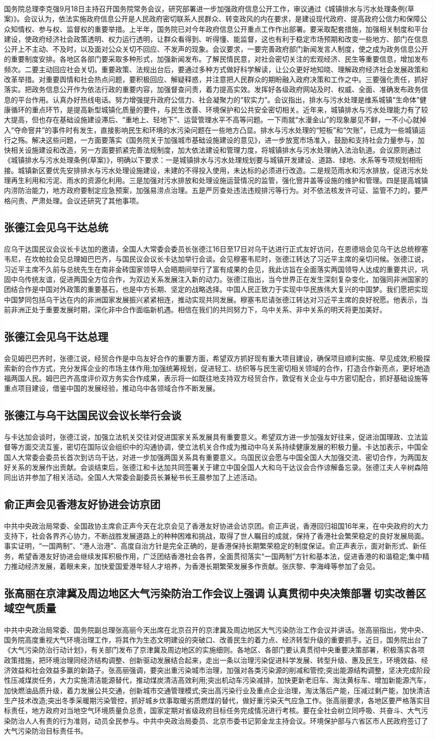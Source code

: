 国务院总理李克强9月18日主持召开国务院常务会议，研究部署进一步加强政府信息公开工作，审议通过《城镇排水与污水处理条例(草案)》。会议认为，依法实施政府信息公开是人民政府密切联系人民群众、转变政风的内在要求，是建设现代政府、提高政府公信力和保障公众知情权、参与权、监督权的重要举措。上半年，国务院已对今年政府信息公开重点工作作出部署。要采取配套措施，加强相关制度和平台建设，使政府经济社会政策透明、权力运行透明，让群众看得到、听得懂、能监督，这也有利于稳定市场预期和改变一些地方、部门在信息公开上不主动、不及时，以及面对公众关切不回应、不发声的现象。会议要求，一要完善政府部门新闻发言人制度，使之成为政务信息公开的重要制度安排。各地区各部门要采取多种形式，加强新闻发布。了解民情民意，对社会密切关注的宏观经济、民生等重要信息，增加发布频次。二要主动回应社会关切。重要政策、法规出台后，要通过多种方式做好科学解读，让公众更好地知晓、理解政府经济社会发展政策和改革举措。对重要舆情和社会热点问题，要积极回应、解疑释惑，并注意把人民群众的期盼融入政府决策和工作之中。三要强化责任，抓好落实。把政务信息公开作为依法行政的重要内容，加强督查问责，着力提高实效。发挥好各级政府网站及时、权威、全面、准确发布政务信息的平台作用。认真办好热线电话。努力增强提升政府公信力、社会凝聚力的“软实力”。会议指出，排水与污水处理是维系城镇“生命体”健康循环的重点环节，是提高新型城镇化质量的要件，与民生改善、环境保护和公共安全密切相关。近年来，城镇排水与污水处理能力有了较大提高，但也存在基础设施建设滞后、“重地上、轻地下”、运营管理水平不高等问题。一下雨就“水漫金山”的现象屡见不鲜，一不小心就掉入“夺命窨井”的事件时有发生，直接影响民生和环境的水污染问题在一些地方凸显。排水与污水处理的“短板”和“欠账”，已成为一些城镇运行之殇。解决这些问题，一方面要落实《国务院关于加强城市基础设施建设的意见》，进一步放宽市场准入，鼓励和支持社会力量参与，加快相关设施建设和改造，另一方面要抓紧完善法规制度，加大依法建设和管理力度，将城镇排水与污水处理纳入法治轨道。会议原则通过《城镇排水与污水处理条例(草案)》，明确以下要求：一是城镇排水与污水处理规划要与城镇开发建设、道路、绿地、水系等专项规划相衔接。城镇新区要优先安排排水与污水处理设施建设，未建的不得投入使用，未达标的必须进行改造。二是规范雨水和污水排放，促进污水处理再生利用和污泥、雨水的资源化利用。三是加强对污水排放和处理设施运营情况的监管，强化窨井盖等设施的维护和管理。四是提高城镇内涝防治能力，地方政府要制定应急预案，加强易涝点治理。五是严厉查处违法违规排污等行为。对不依法核发许可证、监管不力的，要严格问责、严肃处理。会议还研究了其他事项。


## 张德江会见乌干达总统


应乌干达国民议会议长卡达加的邀请，全国人大常委会委员长张德江16日至17日对乌干达进行正式友好访问，在恩德培会见乌干达总统穆塞韦尼，在坎帕拉会见总理姆巴巴齐，与国民议会议长卡达加举行会谈。会见穆塞韦尼时，张德江转达了习近平主席的亲切问候。张德江说，习近平主席不久前与总统先生在南非金砖国家领导人会晤期间举行了富有成果的会见，我此访旨在全面落实两国领导人达成的重要共识，巩固中乌传统友谊，促进两国全方位合作，为双边关系发展注入新的动力。张德江指出，当今世界正在发生深刻复杂变化，加强同非洲国家的团结合作是中国对外政策的重要基石，也是中方长期、坚定的战略选择。中国人民正致力于实现中华民族伟大复兴的中国梦。我们愿把实现中国梦同包括乌干达在内的非洲国家发展振兴紧紧相连，推动实现共同发展。穆塞韦尼请张德江转达对习近平主席的良好祝愿。他表示，当前非洲正处于重要发展时期，深化非中合作面临新机遇。相信在我们的共同努力下，乌中关系、非中关系的明天将更加美好。


## 张德江会见乌干达总理


会见姆巴巴齐时，张德江说，经贸合作是中乌友好合作的重要方面，希望双方抓好现有重大项目建设，确保项目顺利实施、早见成效;积极探索新的合作方式，充分发挥企业的市场主体作用;加强统筹规划，促进轻工、纺织等与民生密切相关领域的合作，打造合作新亮点，更好地造福两国人民。姆巴巴齐高度评价双方务实合作成果，表示将一如既往地支持双方经贸合作，敦促有关企业与中方密切配合，抓好基础设施等重点项目建设，借鉴中国的发展经验，推动乌中各领域合作不断发展。


## 张德江与乌干达国民议会议长举行会谈


与卡达加会谈时，张德江说，加强立法机关交往对促进国家关系发展具有重要意义。希望双方进一步加强友好往来，促进治国理政、立法监督等方面交流互鉴，密切在国际议会组织中的沟通协调，使立法机关合作成为推动中乌关系持续健康发展的积极力量。卡达加表示，中国全国人大常委会委员长首次到访乌干达，对进一步加强两国关系具有重要意义。乌国民议会愿与中国全国人大加强交流、密切合作，为两国友好关系的发展作出贡献。会谈结束后，张德江和卡达加共同签署关于建立中国全国人大和乌干达议会合作谅解备忘录。张德江夫人辛树森陪同出访并参加了相关活动。全国人大常委会副委员长兼秘书长王晨参加了上述活动。


## 俞正声会见香港友好协进会访京团


中共中央政治局常委、全国政协主席俞正声今天在北京会见了香港友好协进会访京团。俞正声说，香港回归祖国16年来，在中央政府的大力支持下，社会各界齐心协力，不断战胜发展道路上的种种困难和挑战，取得了世人瞩目的成就，保持了香港社会繁荣稳定的良好发展局面。事实证明，“一国两制”、“港人治港”、高度自治方针是完全正确的，是香港保持长期繁荣稳定的制度保证。俞正声表示，面对新形式、新任务，希望香港友好协进会继续发挥积极作用，广泛团结香港社会各界，全面贯彻落实“一国两制”方针和基本法，促进香港的和谐稳定;集中精力推动经济发展，着眼未来，加快爱国爱港年轻人才培养，为香港长期繁荣发展多作贡献。张庆黎、李海峰等参加了会见。


## 张高丽在京津冀及周边地区大气污染防治工作会议上强调 认真贯彻中央决策部署 切实改善区域空气质量


中共中央政治局常委、国务院副总理张高丽今天出席在北京召开的京津冀及周边地区大气污染防治工作会议并讲话。张高丽指出，党中央、国务院高度重视大气环境治理工作，将其作为生态文明建设的突破口、改善民生的着力点、经济转型升级的重要抓手。近日，国务院出台了《大气污染防治行动计划》，有关部门发布了京津冀及周边地区的实施细则。各地区、各部门要认真贯彻中央重要决策部署，积极落实各项政策措施，把环境治理同经济结构调整、创新驱动发展结合起来，走出一条以治理污染促进科学发展、转型升级、惠及民生，环境效益、经济效益和社会效益多赢的新路子。张高丽强调，要突出重污染城市治理，加强对各类污染源的削减和管控;突出能源结构调整，坚决完成阶段性压减煤炭任务，大力实施清洁能源替代，推动煤炭清洁高效利用;突出机动车污染减排，加快更新老旧车、淘汰黄标车、增加新能源汽车，加快燃油品质升级，着力发展公共交通，创新城市交通管理模式;突出高污染行业及重点企业治理，淘汰落后产能，压减过剩产能，加快清洁生产技术改造;突出冬季采暖期污染管控，抓好城乡炊事取暖劣质燃煤的替代，做好重污染天气应急工作。张高丽要求，各地区要严格落实目标责任，地方政府对当地空气环境质量负总责，国家定期对省级政府目标任务完成情况进行考核。要在全社会树立同呼吸、共奋斗、大气污染防治人人有责的行为准则，动员全民参与。中共中央政治局委员、北京市委书记郭金龙主持会议。环境保护部与六省区市人民政府签订了大气污染防治目标责任书。
